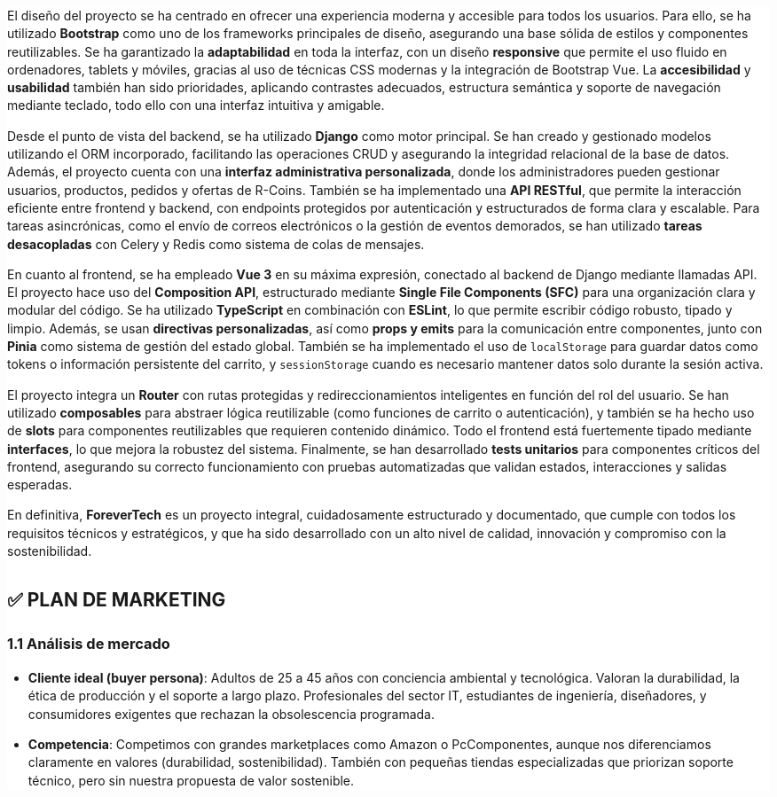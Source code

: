 El diseño del proyecto se ha centrado en ofrecer una experiencia moderna y accesible para todos los usuarios. Para ello, se ha utilizado **Bootstrap** como uno de los frameworks principales de diseño, asegurando una base sólida de estilos y componentes reutilizables. Se ha garantizado la **adaptabilidad** en toda la interfaz, con un diseño **responsive** que permite el uso fluido en ordenadores, tablets y móviles, gracias al uso de técnicas CSS modernas y la integración de Bootstrap Vue. La **accesibilidad** y **usabilidad** también han sido prioridades, aplicando contrastes adecuados, estructura semántica y soporte de navegación mediante teclado, todo ello con una interfaz intuitiva y amigable.

Desde el punto de vista del backend, se ha utilizado **Django** como motor principal. Se han creado y gestionado modelos utilizando el ORM incorporado, facilitando las operaciones CRUD y asegurando la integridad relacional de la base de datos. Además, el proyecto cuenta con una **interfaz administrativa personalizada**, donde los administradores pueden gestionar usuarios, productos, pedidos y ofertas de R-Coins. También se ha implementado una **API RESTful**, que permite la interacción eficiente entre frontend y backend, con endpoints protegidos por autenticación y estructurados de forma clara y escalable. Para tareas asincrónicas, como el envío de correos electrónicos o la gestión de eventos demorados, se han utilizado **tareas desacopladas** con Celery y Redis como sistema de colas de mensajes.

En cuanto al frontend, se ha empleado **Vue 3** en su máxima expresión, conectado al backend de Django mediante llamadas API. El proyecto hace uso del **Composition API**, estructurado mediante **Single File Components (SFC)** para una organización clara y modular del código. Se ha utilizado **TypeScript** en combinación con **ESLint**, lo que permite escribir código robusto, tipado y limpio. Además, se usan **directivas personalizadas**, así como **props y emits** para la comunicación entre componentes, junto con **Pinia** como sistema de gestión del estado global. También se ha implementado el uso de `localStorage` para guardar datos como tokens o información persistente del carrito, y `sessionStorage` cuando es necesario mantener datos solo durante la sesión activa.

El proyecto integra un **Router** con rutas protegidas y redireccionamientos inteligentes en función del rol del usuario. Se han utilizado **composables** para abstraer lógica reutilizable (como funciones de carrito o autenticación), y también se ha hecho uso de **slots** para componentes reutilizables que requieren contenido dinámico. Todo el frontend está fuertemente tipado mediante **interfaces**, lo que mejora la robustez del sistema. Finalmente, se han desarrollado **tests unitarios** para componentes críticos del frontend, asegurando su correcto funcionamiento con pruebas automatizadas que validan estados, interacciones y salidas esperadas.

En definitiva, **ForeverTech** es un proyecto integral, cuidadosamente estructurado y documentado, que cumple con todos los requisitos técnicos y estratégicos, y que ha sido desarrollado con un alto nivel de calidad, innovación y compromiso con la sostenibilidad.


## ✅ PLAN DE MARKETING

### **1.1 Análisis de mercado**

* **Cliente ideal (buyer persona)**:
  Adultos de 25 a 45 años con conciencia ambiental y tecnológica. Valoran la durabilidad, la ética de producción y el soporte a largo plazo. Profesionales del sector IT, estudiantes de ingeniería, diseñadores, y consumidores exigentes que rechazan la obsolescencia programada.

* **Competencia**:
  Competimos con grandes marketplaces como Amazon o PcComponentes, aunque nos diferenciamos claramente en valores (durabilidad, sostenibilidad). También con pequeñas tiendas especializadas que priorizan soporte técnico, pero sin nuestra propuesta de valor sostenible.
